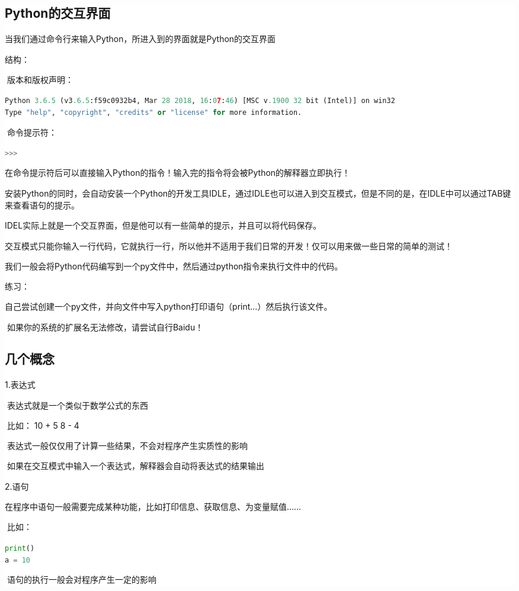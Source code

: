 ## Python的交互界面

当我们通过命令行来输入Python，所进入到的界面就是Python的交互界面

结构：

​	版本和版权声明：

```python
Python 3.6.5 (v3.6.5:f59c0932b4, Mar 28 2018, 16:07:46) [MSC v.1900 32 bit (Intel)] on win32
Type "help", "copyright", "credits" or "license" for more information.
```

​	命令提示符：

```python
>>>
```

​	在命令提示符后可以直接输入Python的指令！输入完的指令将会被Python的解释器立即执行！

​	安装Python的同时，会自动安装一个Python的开发工具IDLE，通过IDLE也可以进入到交互模式，但是不同的是，在IDLE中可以通过TAB键来查看语句的提示。

​	IDEL实际上就是一个交互界面，但是他可以有一些简单的提示，并且可以将代码保存。

交互模式只能你输入一行代码，它就执行一行，所以他并不适用于我们日常的开发！仅可以用来做一些日常的简单的测试！

我们一般会将Python代码编写到一个py文件中，然后通过python指令来执行文件中的代码。



练习：

​	自己尝试创建一个py文件，并向文件中写入python打印语句（print…）然后执行该文件。

​	如果你的系统的扩展名无法修改，请尝试自行Baidu！

## 几个概念

1.表达式

​	表达式就是一个类似于数学公式的东西

​	比如： 10 + 5    8 - 4

​	表达式一般仅仅用了计算一些结果，不会对程序产生实质性的影响

​	如果在交互模式中输入一个表达式，解释器会自动将表达式的结果输出



2.语句

​	在程序中语句一般需要完成某种功能，比如打印信息、获取信息、为变量赋值……

​	比如：

```python
print()
a = 10
```

​	语句的执行一般会对程序产生一定的影响
